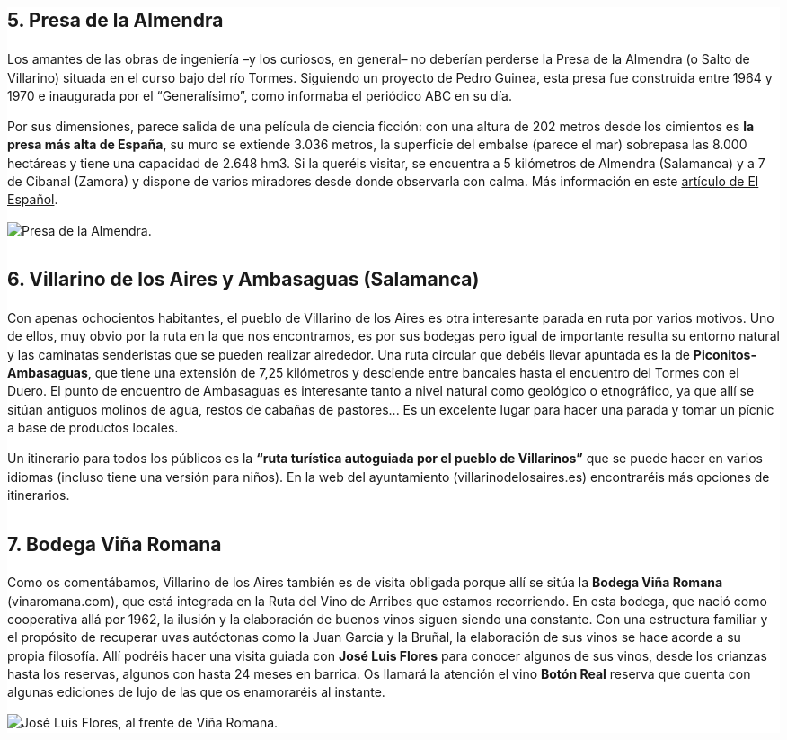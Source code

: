 ## 5\. Presa de la Almendra

Los amantes de las obras de ingeniería –y los curiosos, en general– no deberían perderse 
la Presa de la Almendra (o Salto de Villarino) situada en el curso bajo del río Tormes. 
Siguiendo un proyecto de Pedro Guinea, esta presa fue construida entre 1964 y 1970 e 
inaugurada por el “Generalísimo”, como informaba el periódico ABC en su día. 

Por sus dimensiones, parece salida de una película de ciencia ficción: con una altura de 
202 metros desde los cimientos es **la presa más alta de España**, su muro se extiende 
3.036 metros, la superficie del embalse (parece el mar) sobrepasa las 8.000 hectáreas y 
tiene una capacidad de 2.648 hm3. Si la queréis visitar, se encuentra a 5 kilómetros de 
Almendra (Salamanca) y a 7 de Cibanal (Zamora) y dispone de varios miradores desde donde 
observarla con calma. Más información en este [artículo de El 
Español](https://www.elespanol.com/castilla-y-leon/region/salamanca/20220719/salto-villarino-buena-dosis-ingenio-central-espana/687431652_0.html). 

![Presa de la Almendra.](https://fotos.etheriamagazine.com/2023/06/presa-almendra.jpg "Presa de la Almendra. © Etheria M.")

## 6\. Villarino de los Aires y Ambasaguas (Salamanca)

Con apenas ochocientos habitantes, el pueblo de Villarino de los Aires es otra 
interesante parada en ruta por varios motivos. Uno de ellos, muy obvio por la ruta en la 
que nos encontramos, es por sus bodegas pero igual de importante resulta su entorno 
natural y las caminatas senderistas que se pueden realizar alrededor. Una ruta circular 
que debéis llevar apuntada es la de **Piconitos-Ambasaguas**, que tiene una extensión de 
7,25 kilómetros y desciende entre bancales hasta el encuentro del Tormes con el Duero. 
El punto de encuentro de Ambasaguas es interesante tanto a nivel natural como geológico 
o etnográfico, ya que allí se sitúan antiguos molinos de agua, restos de cabañas de 
pastores... Es un excelente lugar para hacer una parada y tomar un pícnic a base de 
productos locales. 

Un itinerario para todos los públicos es la **“ruta turística autoguiada por el pueblo 
de Villarinos”** que se puede hacer en varios idiomas (incluso tiene una versión para 
niños). En la web del ayuntamiento (villarinodelosaires.es) encontraréis más opciones de 
itinerarios. 

## 7\. Bodega Viña Romana

Como os comentábamos, Villarino de los Aires también es de visita obligada porque allí 
se sitúa la **Bodega Viña Romana** (vinaromana.com), que está integrada en la Ruta del 
Vino de Arribes que estamos recorriendo. En esta bodega, que nació como cooperativa allá 
por 1962, la ilusión y la elaboración de buenos vinos siguen siendo una constante. Con 
una estructura familiar y el propósito de recuperar uvas autóctonas como la Juan García 
y la Bruñal, la elaboración de sus vinos se hace acorde a su propia filosofía. Allí 
podréis hacer una visita guiada con **José Luis Flores** para conocer algunos de sus 
vinos, desde los crianzas hasta los reservas, algunos con hasta 24 meses en barrica. Os 
llamará la atención el vino **Botón Real** reserva que cuenta con algunas ediciones de 
lujo de las que os enamoraréis al instante. 

![José Luis Flores, al frente de Viña Romana.](https://fotos.etheriamagazine.com/2023/06/bodegas-vina-romana-villarinos.jpg "José Luis Flores, al frente de Viña Romana. © Etheria M.")
